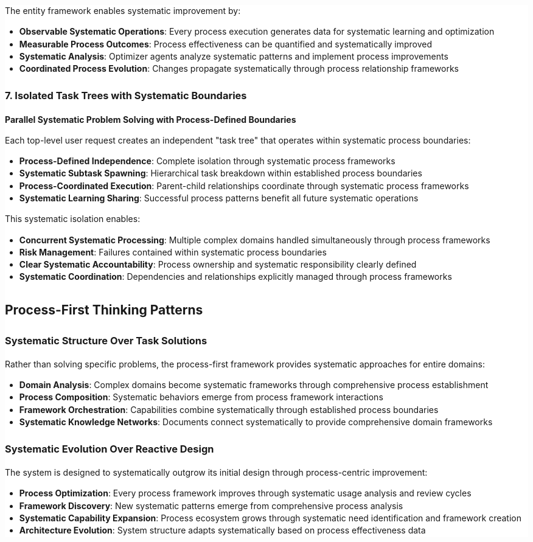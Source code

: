 The entity framework enables systematic improvement by:
- **Observable Systematic Operations**: Every process execution generates data for systematic learning and optimization
- **Measurable Process Outcomes**: Process effectiveness can be quantified and systematically improved
- **Systematic Analysis**: Optimizer agents analyze systematic patterns and implement process improvements
- **Coordinated Process Evolution**: Changes propagate systematically through process relationship frameworks

### 7. Isolated Task Trees with Systematic Boundaries
**Parallel Systematic Problem Solving with Process-Defined Boundaries**

Each top-level user request creates an independent "task tree" that operates within systematic process boundaries:
- **Process-Defined Independence**: Complete isolation through systematic process frameworks
- **Systematic Subtask Spawning**: Hierarchical task breakdown within established process boundaries
- **Process-Coordinated Execution**: Parent-child relationships coordinate through systematic process frameworks
- **Systematic Learning Sharing**: Successful process patterns benefit all future systematic operations

This systematic isolation enables:
- **Concurrent Systematic Processing**: Multiple complex domains handled simultaneously through process frameworks
- **Risk Management**: Failures contained within systematic process boundaries
- **Clear Systematic Accountability**: Process ownership and systematic responsibility clearly defined
- **Systematic Coordination**: Dependencies and relationships explicitly managed through process frameworks

## Process-First Thinking Patterns

### Systematic Structure Over Task Solutions
Rather than solving specific problems, the process-first framework provides systematic approaches for entire domains:
- **Domain Analysis**: Complex domains become systematic frameworks through comprehensive process establishment
- **Process Composition**: Systematic behaviors emerge from process framework interactions
- **Framework Orchestration**: Capabilities combine systematically through established process boundaries
- **Systematic Knowledge Networks**: Documents connect systematically to provide comprehensive domain frameworks

### Systematic Evolution Over Reactive Design
The system is designed to systematically outgrow its initial design through process-centric improvement:
- **Process Optimization**: Every process framework improves through systematic usage analysis and review cycles
- **Framework Discovery**: New systematic patterns emerge from comprehensive process analysis
- **Systematic Capability Expansion**: Process ecosystem grows through systematic need identification and framework creation
- **Architecture Evolution**: System structure adapts systematically based on process effectiveness data
